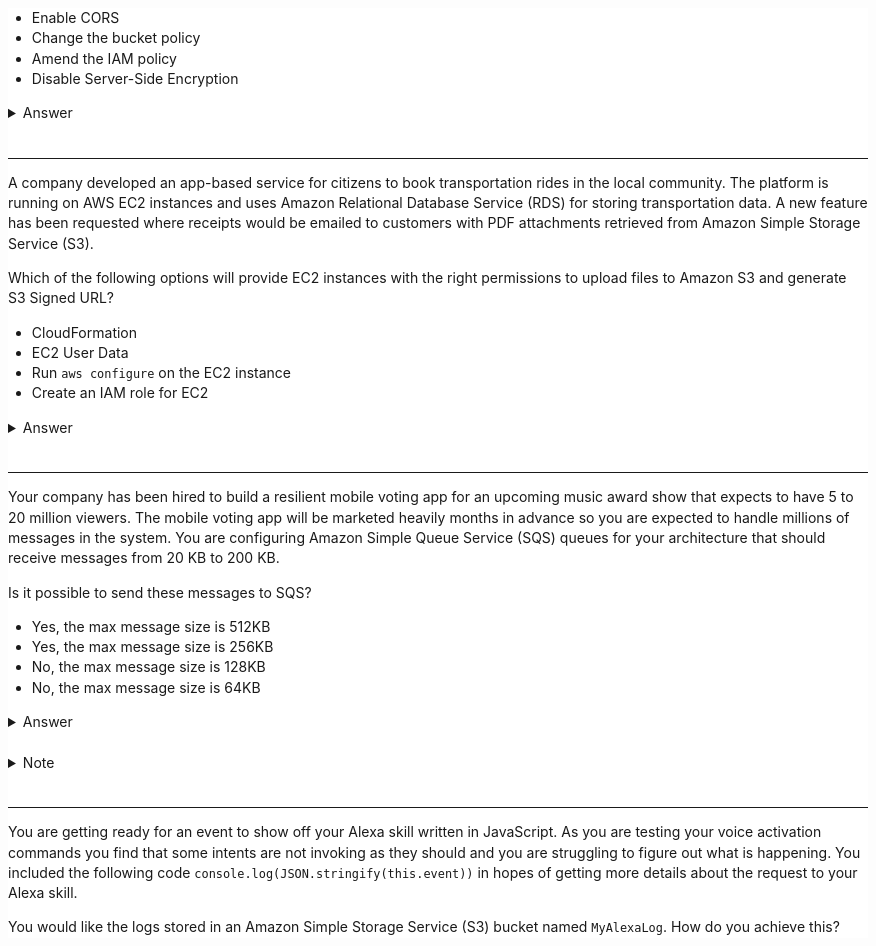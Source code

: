+ Enable CORS
+ Change the bucket policy
+ Amend the IAM policy
+ Disable Server-Side Encryption

<details close><summary>Answer</summary></details>

<br>

---

A company developed an app-based service for citizens to book transportation rides in the local community. The platform is running on AWS EC2 instances and uses Amazon Relational Database Service (RDS) for storing transportation data. A new feature has been requested where receipts would be emailed to customers with PDF attachments retrieved from Amazon Simple Storage Service (S3).

Which of the following options will provide EC2 instances with the right permissions to upload files to Amazon S3 and generate S3 Signed URL?

+ CloudFormation
+ EC2 User Data
+ Run `aws configure` on the EC2 instance
+ Create an IAM role for EC2

<details close><summary>Answer</summary></details>

<br>

---

Your company has been hired to build a resilient mobile voting app for an upcoming music award show that expects to have 5 to 20 million viewers. The mobile voting app will be marketed heavily months in advance so you are expected to handle millions of messages in the system. You are configuring Amazon Simple Queue Service (SQS) queues for your architecture that should receive messages from 20 KB to 200 KB.

Is it possible to send these messages to SQS?

+ Yes, the max message size is 512KB
+ Yes, the max message size is 256KB
+ No, the max message size is 128KB
+ No, the max message size is 64KB

<details close><summary>Answer</summary></details>

<br>

<details close><summary>Note</summary></details>

<br>

---

You are getting ready for an event to show off your Alexa skill written in JavaScript. As you are testing your voice activation commands you find that some intents are not invoking as they should and you are struggling to figure out what is happening. You included the following code `console.log(JSON.stringify(this.event))` in hopes of getting more details about the request to your Alexa skill.

You would like the logs stored in an Amazon Simple Storage Service (S3) bucket named `MyAlexaLog`. How do you achieve this?
